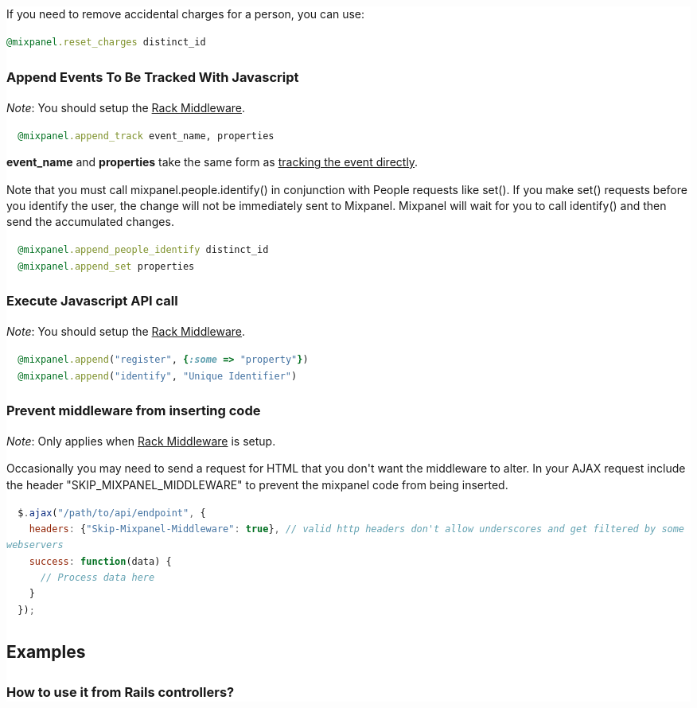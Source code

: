 If you need to remove accidental charges for a person, you can use:

```ruby
@mixpanel.reset_charges distinct_id
```

### Append Events To Be Tracked With Javascript

*Note*: You should setup the [Rack Middleware](#rack-middleware).

```ruby
  @mixpanel.append_track event_name, properties
```

**event_name** and **properties** take the same form as [tracking the event directly](#track-events-directly).

Note that you must call mixpanel.people.identify() in conjunction with People requests like set(). If you make set() requests before 
you identify the user, the change will not be immediately sent to Mixpanel. Mixpanel will wait for you to call identify() and then send the accumulated changes.

```ruby
  @mixpanel.append_people_identify distinct_id
  @mixpanel.append_set properties
```

### Execute Javascript API call

*Note*: You should setup the [Rack Middleware](#rack-middleware).

```ruby
  @mixpanel.append("register", {:some => "property"})
  @mixpanel.append("identify", "Unique Identifier")
```

### Prevent middleware from inserting code
*Note*: Only applies when [Rack Middleware](#rack-middleware) is setup.

Occasionally you may need to send a request for HTML that you don't want the middleware to alter. In your AJAX request include the header "SKIP_MIXPANEL_MIDDLEWARE" to prevent the mixpanel code from being inserted.

```javascript
  $.ajax("/path/to/api/endpoint", {
    headers: {"Skip-Mixpanel-Middleware": true}, // valid http headers don't allow underscores and get filtered by some webservers
    success: function(data) {
      // Process data here
    }
  });
```

## Examples

### How to use it from Rails controllers?
